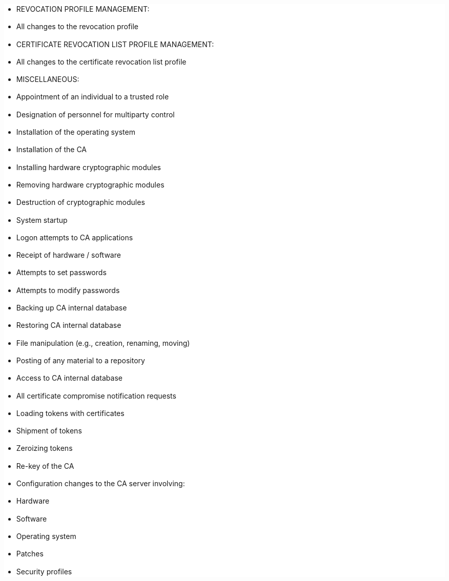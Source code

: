 - REVOCATION PROFILE MANAGEMENT:

- All changes to the revocation profile

- CERTIFICATE REVOCATION LIST PROFILE MANAGEMENT:

- All changes to the certificate revocation list profile

- MISCELLANEOUS:

- Appointment of an individual to a trusted role

- Designation of personnel for multiparty control

- Installation of the operating system

- Installation of the CA

- Installing hardware cryptographic modules

- Removing hardware cryptographic modules

- Destruction of cryptographic modules

- System startup

- Logon attempts to CA applications

- Receipt of hardware / software

- Attempts to set passwords

- Attempts to modify passwords

- Backing up CA internal database

- Restoring CA internal database

- File manipulation (e.g., creation, renaming, moving)

- Posting of any material to a repository

- Access to CA internal database

- All certificate compromise notification requests

- Loading tokens with certificates

- Shipment of tokens

- Zeroizing tokens

- Re-key of the CA

- Configuration changes to the CA server involving:

- Hardware

- Software

- Operating system

- Patches

- Security profiles
